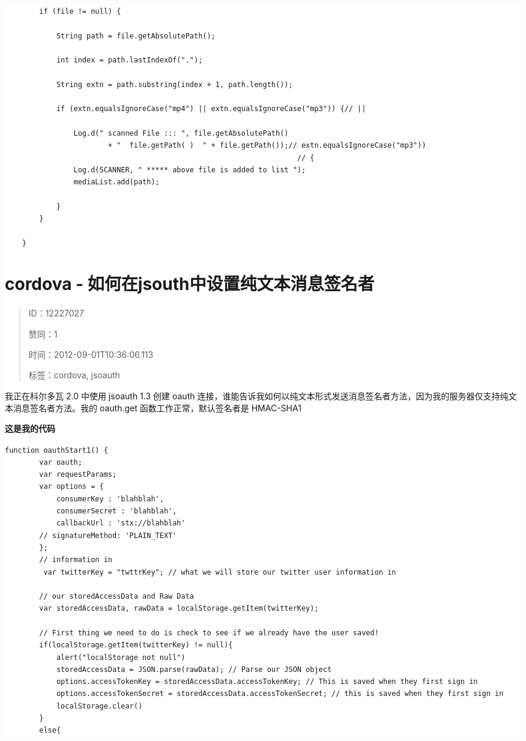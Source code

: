 ```
        if (file != null) {

            String path = file.getAbsolutePath();

            int index = path.lastIndexOf(".");

            String extn = path.substring(index + 1, path.length());

            if (extn.equalsIgnoreCase("mp4") || extn.equalsIgnoreCase("mp3")) {// ||

                Log.d(" scanned File ::: ", file.getAbsolutePath()
                        + "  file.getPath( )  " + file.getPath());// extn.equalsIgnoreCase("mp3"))
                                                                    // {
                Log.d(SCANNER, " ***** above file is added to list ");
                mediaList.add(path);

            }
        }

    } 
```

# cordova - 如何在jsouth中设置纯文本消息签名者

> ID：12227027
> 
> 赞同：1
> 
> 时间：2012-09-01T10:36:06.113
> 
> 标签：cordova, jsoauth

我正在科尔多瓦 2.0 中使用 jsoauth 1.3 创建 oauth 连接，谁能告诉我如何以纯文本形式发送消息签名者方法，因为我的服务器仅支持纯文本消息签名者方法。我的 oauth.get 函数工作正常，默认签名者是 HMAC-SHA1

**这是我的代码**

```
function oauthStart1() {
        var oauth;
        var requestParams;
        var options = {
            consumerKey : 'blahblah',
            consumerSecret : 'blahblah',
            callbackUrl : 'stx://blahblah'
        // signatureMethod: 'PLAIN_TEXT'
        };
        // information in
         var twitterKey = "twttrKey"; // what we will store our twitter user information in

        // our storedAccessData and Raw Data
        var storedAccessData, rawData = localStorage.getItem(twitterKey);

        // First thing we need to do is check to see if we already have the user saved!
        if(localStorage.getItem(twitterKey) != null){
            alert("localStorage not null")
            storedAccessData = JSON.parse(rawData); // Parse our JSON object
            options.accessTokenKey = storedAccessData.accessTokenKey; // This is saved when they first sign in
            options.accessTokenSecret = storedAccessData.accessTokenSecret; // this is saved when they first sign in
            localStorage.clear()
        } 
        else{ 
```